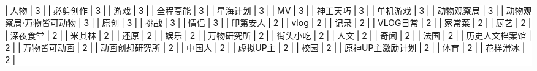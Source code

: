 | 人物 | 3 |
| 必剪创作 | 3 |
| 游戏 | 3 |
| 全程高能 | 3 |
| 星海计划 | 3 |
| MV | 3 |
| 神工天巧 | 3 |
| 单机游戏 | 3 |
| 动物观察局 | 3 |
| 动物观察局·万物皆可动物 | 3 |
| 原创 | 3 |
| 挑战 | 3 |
| 情侣 | 3 |
| 印第安人 | 2 |
| vlog | 2 |
| 记录 | 2 |
| VLOG日常 | 2 |
| 家常菜 | 2 |
| 厨艺 | 2 |
| 深夜食堂 | 2 |
| 米其林 | 2 |
| 还原 | 2 |
| 娱乐 | 2 |
| 万物研究所 | 2 |
| 街头小吃 | 2 |
| 人文 | 2 |
| 奇闻 | 2 |
| 法国 | 2 |
| 历史人文档案馆 | 2 |
| 万物皆可动画 | 2 |
| 动画创想研究所 | 2 |
| 中国人 | 2 |
| 虚拟UP主 | 2 |
| 校园 | 2 |
| 原神UP主激励计划 | 2 |
| 体育 | 2 |
| 花样滑冰 | 2 |